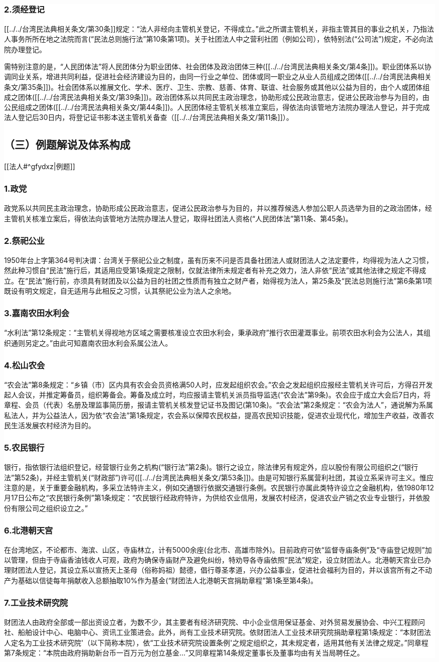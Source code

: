 ### 2.须经登记

[[../../台湾民法典相关条文/第30条]]规定：“法人非经向主管机关登记，不得成立。”此之所谓主管机关，非指主管其目的事业之机关，乃指法人事务所所在地之法院而言(“民法总则施行法”第10条第1项)。关于社团法人中之营利社团（例如公司），依特别法(“公司法”)规定，不必向法院办理登记。

需特别注意的是，“人民团体法”将人民团体分为职业团体、社会团体及政治团体三种([[../../台湾民法典相关条文/第4条]])。职业团体系以协调同业关系，增进共同利益，促进社会经济建设为目的，由同一行业之单位、团体或同一职业之从业人员组成之团体([[../../台湾民法典相关条文/第35条]])。社会团体系以推展文化、学术、医疗、卫生、宗教、慈善、体育、联谊、社会服务或其他以公益为目的，由个人或团体组成之团体([[../../台湾民法典相关条文/第39条]])。政治团体系以共同民主政治理念，协助形成公民政治意志，促进公民政治参与为目的，由公民组成之团体([[../../台湾民法典相关条文/第44条]])。人民团体经主管机关核准立案后，得依法向该管地方法院办理法人登记，并于完成法人登记后30日内，将登记证书影本送主管机关备查（[[../../台湾民法典相关条文/第11条]]）。

## （三）例题解说及体系构成
[[法人#^gfydxz|例题]]

### 1.政党

政党系以共同民主政治理念，协助形成公民政治意志，促进公民政治参与为目的，并以推荐候选人参加公职人员选举为目的之政治团体，经主管机关核准立案后，得依法向该管地方法院办理法人登记，取得社团法人资格(“人民团体法”第11条、第45条)。

### 2.祭祀公业

1950年台上字第364号判决谓：台湾关于祭祀公业之制度，虽有历来不问是否具备社团法人或财团法人之法定要件，均得视为法人之习惯，然此种习惯自“民法”施行后，其适用应受第1条规定之限制，仅就法律所未规定者有补充之效力，法人非依“民法”或其他法律之规定不得成立。在“民法”施行前，亦须具有财团及以公益为目的社团之性质而有独立之财产者，始得视为法人，第25条及“民法总则施行法”第6条第1项既设有明文规定，自无适用与此相反之习惯，认其祭祀公业为法人之余地。

### 3.嘉南农田水利会

“水利法”第12条规定：“主管机关得视地方区域之需要核准设立农田水利会，秉承政府”推行农田灌溉事业。前项农田水利会为公法人，其组织通则另定之。”由此可知嘉南农田水利会系属公法人。

### 4.松山农会

“农会法”第8条规定：“乡镇（市）区内具有农会会员资格满50人时，应发起组织农会。”农会之发起组织应报经主管机关许可后，方得召开发起人会议，并推定筹备员，组织筹备会。筹备及成立时，均应报请主管机关派员指导监选(“农会法”第9条)。农会应于成立大会后7日内，将章程、会员（代表）名册及理监事简历册，报请主管机关核发登记证书及图记(第10条)。“农会法”第2条规定：“农会为法人”，通说解为系属私法人，并为公益法人，因为依“农会法”第1条规定，农会系以保障农民权益，提高农民知识技能，促进农业现代化，增加生产收益，改善农民生活发展农村经济为目的。

### 5.农民银行

银行，指依银行法组织登记，经营银行业务之机构(“银行法”第2条)。银行之设立，除法律另有规定外，应以股份有限公司组织之(“银行法”第52条)，并经主管机关(“财政部”)许可([[../../台湾民法典相关条文/第53条]])。由是可知银行系属营利社团，其设立系采许可主义。惟应注意的是，关于重要金融机构，多采立法特许主义，例如交通银行依据交通银行条例。农民银行亦属此类特许设立之金融机构，依1980年12月17日公布之“农民银行条例”第1条规定：“农民银行经政府特许，为供给农业信用，发展农村经济，促进农业产销之农业专业银行，并依股份有限公司之组织设立之。”

### 6.北港朝天宫

在台湾地区，不论都市、海滨、山区，寺庙林立，计有5000余座(台北市、高雄市除外)。目前政府可依“监督寺庙条例”及“寺庙登记规则”加以管理，但由于寺庙香油钱收人可观，政府为确保寺庙财产及避免纠纷，特劝导各寺庙依照“民法”规定，设立财团法人。北港朝天宫业已办理财团法人登记，其设立系以宣扬天上圣母（俗称妈祖）懿德，倡行尊圣孝道，兴办公益事业，促进社会福利为目的，并以该宫所有之不动产为基础以信徒每年捐献收入总额抽取10%作为基金(“财团法人北港朝天宫捐助章程”第1条至第4条)。

### 7.工业技术研究院

财团法人由政府全部或一部出资设立者，为数不少，其主要者有经济研究院、中小企业信用保证基金、对外贸易发展协会、中兴工程顾问社、船舶设计中心、电脑中心、资讯工业策进会。此外，尚有工业技术研究院。依财团法人工业技术研究院捐助章程第1条规定：“本财团法人定名为工业技术研究院'（以下简称本院），依“工业技术研究院设置条例'之规定组织之，其未规定者，适用其他有关法律之规定。”同章程第7条规定：“本院由政府捐助新台币一百万元为创立基金…”又同章程第14条规定董事长及董事均由有关当局聘任之。
